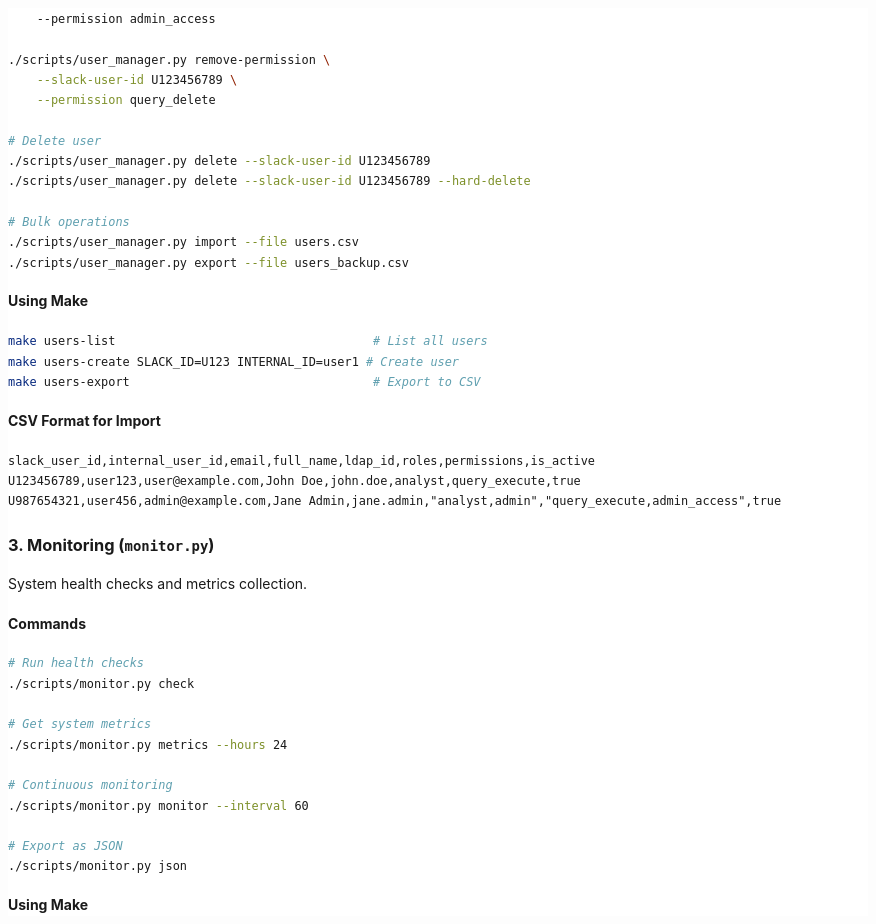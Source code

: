 ```bash
    --permission admin_access

./scripts/user_manager.py remove-permission \
    --slack-user-id U123456789 \
    --permission query_delete

# Delete user
./scripts/user_manager.py delete --slack-user-id U123456789
./scripts/user_manager.py delete --slack-user-id U123456789 --hard-delete

# Bulk operations
./scripts/user_manager.py import --file users.csv
./scripts/user_manager.py export --file users_backup.csv
```

#### Using Make

```bash
make users-list                                    # List all users
make users-create SLACK_ID=U123 INTERNAL_ID=user1 # Create user
make users-export                                  # Export to CSV
```

#### CSV Format for Import

```csv
slack_user_id,internal_user_id,email,full_name,ldap_id,roles,permissions,is_active
U123456789,user123,user@example.com,John Doe,john.doe,analyst,query_execute,true
U987654321,user456,admin@example.com,Jane Admin,jane.admin,"analyst,admin","query_execute,admin_access",true
```

### 3. Monitoring (`monitor.py`)

System health checks and metrics collection.

#### Commands

```bash
# Run health checks
./scripts/monitor.py check

# Get system metrics
./scripts/monitor.py metrics --hours 24

# Continuous monitoring
./scripts/monitor.py monitor --interval 60

# Export as JSON
./scripts/monitor.py json
```

#### Using Make
